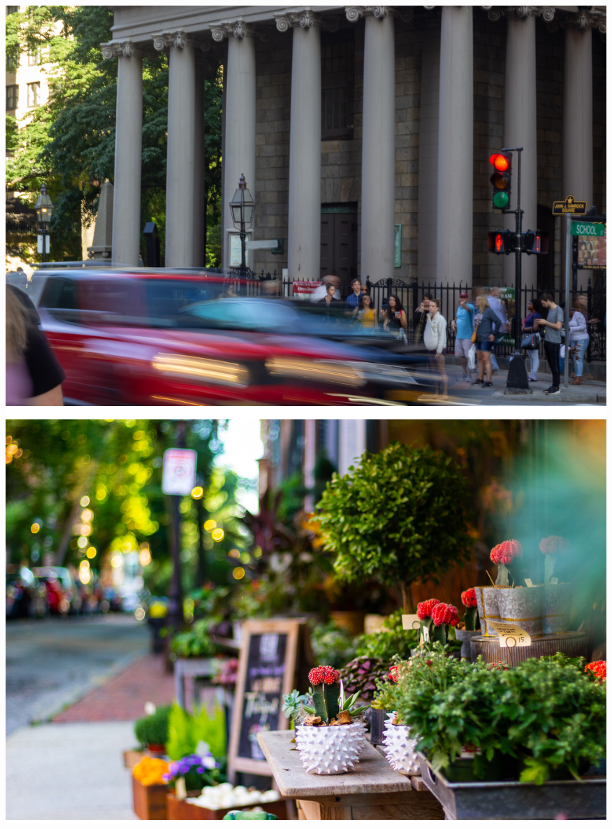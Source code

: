 ![](/assets/Portfolios/2018-09-15-Boston-_MG_5123.JPG)

![](/assets/Portfolios/2018-09-15-Boston-_MG_5170.JPG)
